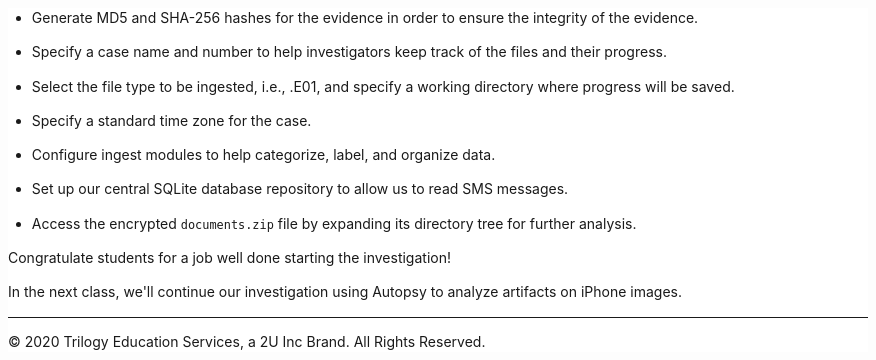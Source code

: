 - Generate MD5 and SHA-256 hashes for the evidence in order to ensure the integrity of the evidence.

- Specify a case name and number to help investigators keep track of the files and their progress.

- Select the file type to be ingested, i.e., .E01, and specify a working directory where progress will be saved.

- Specify a standard time zone for the case.

- Configure ingest modules to help categorize, label, and organize data.

- Set up our central SQLite database repository to allow us to read SMS messages.

- Access the encrypted `documents.zip` file by expanding its directory tree for further analysis.


Congratulate students for a job well done starting the investigation!

In the next class, we'll continue our investigation using Autopsy to analyze artifacts on iPhone images.


---

&copy; 2020 Trilogy Education Services, a 2U Inc Brand.   All Rights Reserved.
